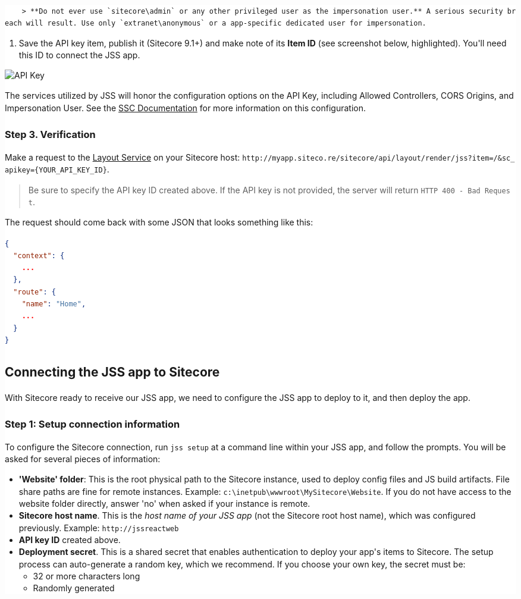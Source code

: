         > **Do not ever use `sitecore\admin` or any other privileged user as the impersonation user.** A serious security breach will result. Use only `extranet\anonymous` or a app-specific dedicated user for impersonation.

1. Save the API key item, publish it (Sitecore 9.1+) and make note of its **Item ID** (see screenshot below, highlighted). You'll need this ID to connect the JSS app.

  <img src="/assets/img/ssc-api-key.png" alt="API Key" class="img-fluid img-thumbnail" />

The services utilized by JSS will honor the configuration options on the API Key, including Allowed Controllers, CORS Origins, and Impersonation User. See the [SSC Documentation](https://doc.sitecore.net/sitecore_experience_platform/developing/developing_with_sitecore/sitecoreservicesclient/api_keys_for_the_odata_item_service) for more information on this configuration.


### Step 3. Verification

Make a request to the [Layout Service](/docs/fundamentals/services/layout-service) on your Sitecore host:
`http://myapp.siteco.re/sitecore/api/layout/render/jss?item=/&sc_apikey={YOUR_API_KEY_ID}`.

> Be sure to specify the API key ID created above. If the API key is not provided, the server will return `HTTP 400 - Bad Request`.

The request should come back with some JSON that looks something like this:

```json
{
  "context": {
    ...
  },
  "route": {
    "name": "Home",
    ...
  }
}
```

## Connecting the JSS app to Sitecore

With Sitecore ready to receive our JSS app, we need to configure the JSS app to deploy to it, and then deploy the app.

### Step 1: Setup connection information

To configure the Sitecore connection, run `jss setup` at a command line within your JSS app, and follow the prompts. You will be asked for several pieces of information:

* **'Website' folder**: This is the root physical path to the Sitecore instance, used to deploy config files and JS build artifacts. File share paths are fine for remote instances. Example: `c:\inetpub\wwwroot\MySitecore\Website`. If you do not have access to the website folder directly, answer 'no' when asked if your instance is remote.
* **Sitecore host name**. This is the _host name of your JSS app_ (not the Sitecore root host name), which was configured previously. Example: `http://jssreactweb`
* **API key ID** created above.
* **Deployment secret**. This is a shared secret that enables authentication to deploy your app's items to Sitecore. The setup process can auto-generate a random key, which we recommend. If you choose your own key, the secret must be:
    * 32 or more characters long
    * Randomly generated
